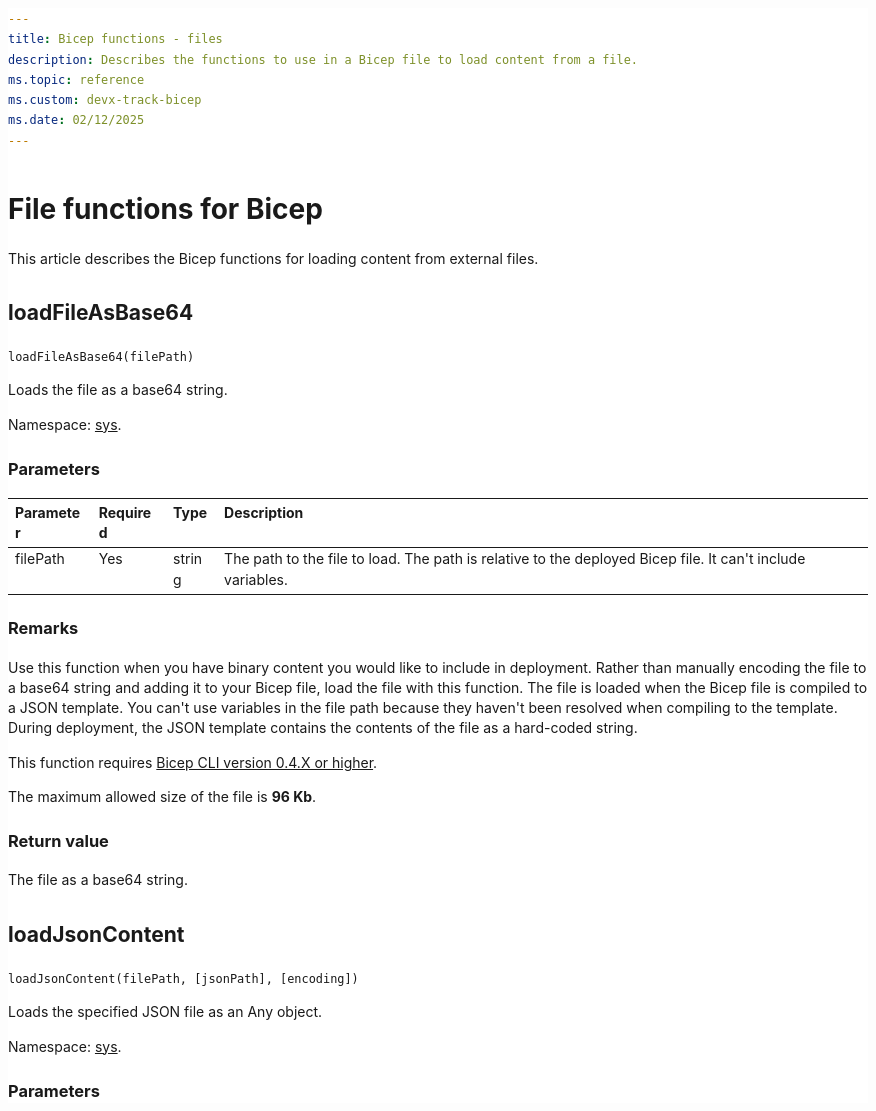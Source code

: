 ```yaml
---
title: Bicep functions - files
description: Describes the functions to use in a Bicep file to load content from a file.
ms.topic: reference
ms.custom: devx-track-bicep
ms.date: 02/12/2025
---
```


# File functions for Bicep

This article describes the Bicep functions for loading content from external files.

## loadFileAsBase64

`loadFileAsBase64(filePath)`

Loads the file as a base64 string.

Namespace: [sys](bicep-functions.md#namespaces-for-functions).

### Parameters

| Parameter | Required | Type | Description |
|:--- |:--- |:--- |:--- |
| filePath | Yes | string | The path to the file to load. The path is relative to the deployed Bicep file. It can't include variables. |

### Remarks

Use this function when you have binary content you would like to include in deployment. Rather than manually encoding the file to a base64 string and adding it to your Bicep file, load the file with this function. The file is loaded when the Bicep file is compiled to a JSON template. You can't use variables in the file path because they haven't been resolved when compiling to the template. During deployment, the JSON template contains the contents of the file as a hard-coded string.

This function requires [Bicep CLI version 0.4.X or higher](./install.md).

The maximum allowed size of the file is **96 Kb**.

### Return value

The file as a base64 string.

## loadJsonContent

`loadJsonContent(filePath, [jsonPath], [encoding])`

Loads the specified JSON file as an Any object.

Namespace: [sys](bicep-functions.md#namespaces-for-functions).

### Parameters
